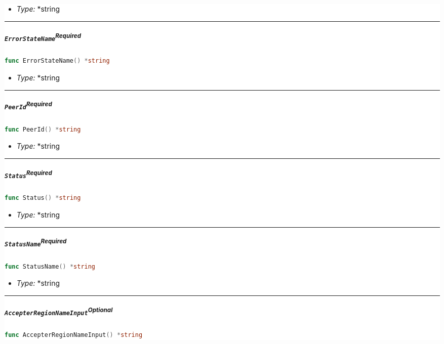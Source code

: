 - *Type:* *string

---

##### `ErrorStateName`<sup>Required</sup> <a name="ErrorStateName" id="@cdktf/provider-mongodbatlas.networkPeering.NetworkPeering.property.errorStateName"></a>

```go
func ErrorStateName() *string
```

- *Type:* *string

---

##### `PeerId`<sup>Required</sup> <a name="PeerId" id="@cdktf/provider-mongodbatlas.networkPeering.NetworkPeering.property.peerId"></a>

```go
func PeerId() *string
```

- *Type:* *string

---

##### `Status`<sup>Required</sup> <a name="Status" id="@cdktf/provider-mongodbatlas.networkPeering.NetworkPeering.property.status"></a>

```go
func Status() *string
```

- *Type:* *string

---

##### `StatusName`<sup>Required</sup> <a name="StatusName" id="@cdktf/provider-mongodbatlas.networkPeering.NetworkPeering.property.statusName"></a>

```go
func StatusName() *string
```

- *Type:* *string

---

##### `AccepterRegionNameInput`<sup>Optional</sup> <a name="AccepterRegionNameInput" id="@cdktf/provider-mongodbatlas.networkPeering.NetworkPeering.property.accepterRegionNameInput"></a>

```go
func AccepterRegionNameInput() *string
```
